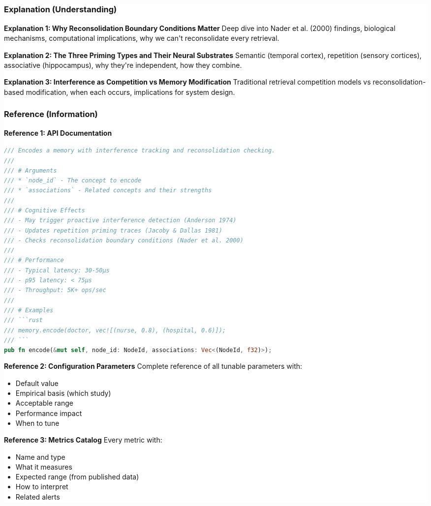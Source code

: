 ### Explanation (Understanding)

**Explanation 1: Why Reconsolidation Boundary Conditions Matter**
Deep dive into Nader et al. (2000) findings, biological mechanisms, computational implications, why we can't reconsolidate every retrieval.

**Explanation 2: The Three Priming Types and Their Neural Substrates**
Semantic (temporal cortex), repetition (sensory cortices), associative (hippocampus), why they're independent, how they combine.

**Explanation 3: Interference as Competition vs Memory Modification**
Traditional retrieval competition models vs reconsolidation-based modification, when each occurs, implications for system design.

### Reference (Information)

**Reference 1: API Documentation**
```rust
/// Encodes a memory with interference tracking and reconsolidation checking.
///
/// # Arguments
/// * `node_id` - The concept to encode
/// * `associations` - Related concepts and their strengths
///
/// # Cognitive Effects
/// - May trigger proactive interference detection (Anderson 1974)
/// - Updates repetition priming traces (Jacoby & Dallas 1981)
/// - Checks reconsolidation boundary conditions (Nader et al. 2000)
///
/// # Performance
/// - Typical latency: 30-50μs
/// - p95 latency: < 75μs
/// - Throughput: 5K+ ops/sec
///
/// # Examples
/// ```rust
/// memory.encode(doctor, vec![(nurse, 0.8), (hospital, 0.6)]);
/// ```
pub fn encode(&mut self, node_id: NodeId, associations: Vec<(NodeId, f32)>);
```

**Reference 2: Configuration Parameters**
Complete reference of all tunable parameters with:
- Default value
- Empirical basis (which study)
- Acceptable range
- Performance impact
- When to tune

**Reference 3: Metrics Catalog**
Every metric with:
- Name and type
- What it measures
- Expected range (from published data)
- How to interpret
- Related alerts
